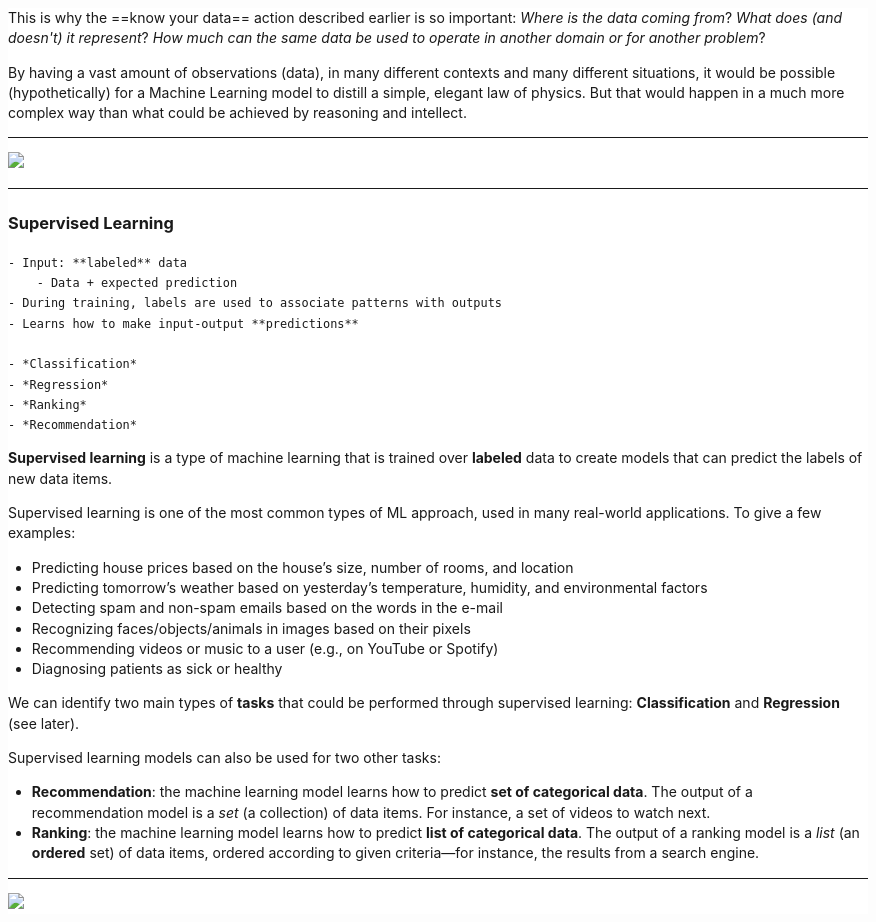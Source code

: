This is why the ==know your data== action described earlier is so important: *Where is the data coming from*? *What does (and doesn't) it represent*? *How much can the same data be used to operate in another domain or for another problem*? 

By having a vast amount of observations (data), in many different contexts and many different situations, it would be possible (hypothetically) for a Machine Learning model to distill a simple, elegant law of physics. But that would happen in a much more complex way than what could be achieved by reasoning and intellect.  

---

![](media/list-of-models.png)


---
### Supervised Learning
	- Input: **labeled** data
		- Data + expected prediction
	- During training, labels are used to associate patterns with outputs
	- Learns how to make input-output **predictions**

	- *Classification*
	- *Regression*
	- *Ranking*
	- *Recommendation*

**Supervised learning** is a type of machine learning that is trained over **labeled** data to create models that can predict the labels of new data items. 

Supervised learning is one of the most common types of ML approach, used in many real-world applications. To give a few examples:

- Predicting house prices based on the house’s size, number of rooms, and location
- Predicting tomorrow’s weather based on yesterday’s temperature, humidity, and environmental factors 
- Detecting spam and non-spam emails based on the words in the e-mail 
- Recognizing faces/objects/animals in images based on their pixels
- Recommending videos or music to a user (e.g., on YouTube or Spotify)
- Diagnosing patients as sick or healthy

We can identify two main types of **tasks** that could be performed through supervised learning: **Classification** and **Regression** (see later). 

Supervised learning models can also be used for two other tasks: 
- **Recommendation**: the machine learning model learns how to predict **set of categorical data**. The output of a recommendation model is a *set* (a collection) of data items. For instance, a set of videos to watch next. 
- **Ranking**: the machine learning model learns how to predict **list of categorical data**. The output of a ranking model is a *list* (an **ordered** set) of data items, ordered according to given criteria—for instance, the results from a search engine. 

---

![](media/supervised.png)
